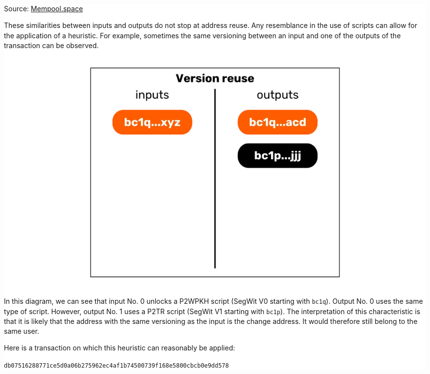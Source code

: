 Source: [Mempool.space](https://mempool.space/tx/54364146665bfc453a55eae4bfb8fdf7c721d02cb96aadc480c8b16bdeb8d6d0)

These similarities between inputs and outputs do not stop at address reuse. Any resemblance in the use of scripts can allow for the application of a heuristic. For example, sometimes the same versioning between an input and one of the outputs of the transaction can be observed.

![BTC204](assets/en/33/04.webp)

In this diagram, we can see that input No. 0 unlocks a P2WPKH script (SegWit V0 starting with `bc1q`). Output No. 0 uses the same type of script. However, output No. 1 uses a P2TR script (SegWit V1 starting with `bc1p`). The interpretation of this characteristic is that it is likely that the address with the same versioning as the input is the change address. It would therefore still belong to the same user.

Here is a transaction on which this heuristic can reasonably be applied:

```plaintext
db07516288771ce5d0a06b275962ec4af1b74500739f168e5800cbcb0e9dd578
```
